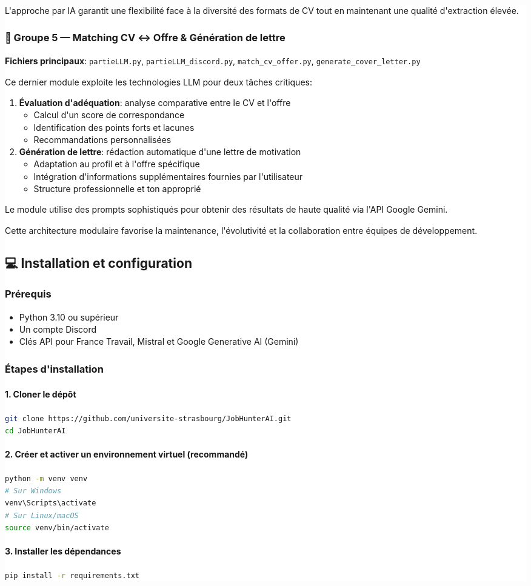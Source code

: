 L'approche par IA garantit une flexibilité face à la diversité des formats de CV tout en maintenant une qualité d'extraction élevée.

### 🔸 Groupe 5 — Matching CV ↔ Offre & Génération de lettre
**Fichiers principaux**: `partieLLM.py`, `partieLLM_discord.py`, `match_cv_offer.py`, `generate_cover_letter.py`

Ce dernier module exploite les technologies LLM pour deux tâches critiques:
1. **Évaluation d'adéquation**: analyse comparative entre le CV et l'offre
   - Calcul d'un score de correspondance
   - Identification des points forts et lacunes
   - Recommandations personnalisées
2. **Génération de lettre**: rédaction automatique d'une lettre de motivation
   - Adaptation au profil et à l'offre spécifique
   - Intégration d'informations supplémentaires fournies par l'utilisateur
   - Structure professionnelle et ton approprié

Le module utilise des prompts sophistiqués pour obtenir des résultats de haute qualité via l'API Google Gemini.

Cette architecture modulaire favorise la maintenance, l'évolutivité et la collaboration entre équipes de développement.

## 💻 Installation et configuration

### Prérequis
- Python 3.10 ou supérieur
- Un compte Discord
- Clés API pour France Travail, Mistral et Google Generative AI (Gemini)

### Étapes d'installation

#### 1. Cloner le dépôt
```bash
git clone https://github.com/universite-strasbourg/JobHunterAI.git
cd JobHunterAI
```

#### 2. Créer et activer un environnement virtuel (recommandé)
```bash
python -m venv venv
# Sur Windows
venv\Scripts\activate
# Sur Linux/macOS
source venv/bin/activate
```

#### 3. Installer les dépendances
```bash
pip install -r requirements.txt
```
